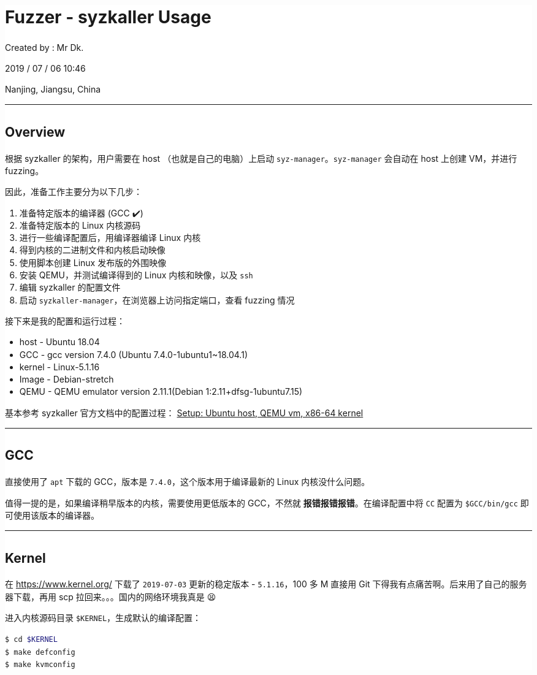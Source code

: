 # Fuzzer - syzkaller Usage

Created by : Mr Dk.

2019 / 07 / 06 10:46

Nanjing, Jiangsu, China

---

## Overview

根据 syzkaller 的架构，用户需要在 host （也就是自己的电脑）上启动 `syz-manager`。`syz-manager` 会自动在 host 上创建 VM，并进行 fuzzing。

因此，准备工作主要分为以下几步：

1. 准备特定版本的编译器 (GCC ✔️)
2. 准备特定版本的 Linux 内核源码
3. 进行一些编译配置后，用编译器编译 Linux 内核
4. 得到内核的二进制文件和内核启动映像
5. 使用脚本创建 Linux 发布版的外围映像
6. 安装 QEMU，并测试编译得到的 Linux 内核和映像，以及 `ssh`
7. 编辑 syzkaller 的配置文件
8. 启动 `syzkaller-manager`，在浏览器上访问指定端口，查看 fuzzing 情况

接下来是我的配置和运行过程：

* host - Ubuntu 18.04
* GCC - gcc version 7.4.0 (Ubuntu 7.4.0-1ubuntu1~18.04.1)
* kernel - Linux-5.1.16
* Image - Debian-stretch
* QEMU - QEMU emulator version 2.11.1(Debian 1:2.11+dfsg-1ubuntu7.15)

基本参考 syzkaller 官方文档中的配置过程： [Setup: Ubuntu host, QEMU vm, x86-64 kernel](https://github.com/google/syzkaller/blob/master/docs/linux/setup_ubuntu-host_qemu-vm_x86-64-kernel.md)

---

## GCC

直接使用了 `apt` 下载的 GCC，版本是 `7.4.0`，这个版本用于编译最新的 Linux 内核没什么问题。

值得一提的是，如果编译稍早版本的内核，需要使用更低版本的 GCC，不然就 **报错报错报错**。在编译配置中将 `CC` 配置为 `$GCC/bin/gcc` 即可使用该版本的编译器。

---

## Kernel

在 https://www.kernel.org/ 下载了 `2019-07-03` 更新的稳定版本 - `5.1.16`，100 多 M 直接用 Git 下得我有点痛苦啊。后来用了自己的服务器下载，再用 scp 拉回来。。。国内的网络环境我真是 😫

进入内核源码目录 `$KERNEL`，生成默认的编译配置：

```bash
$ cd $KERNEL
$ make defconfig
$ make kvmconfig
```
